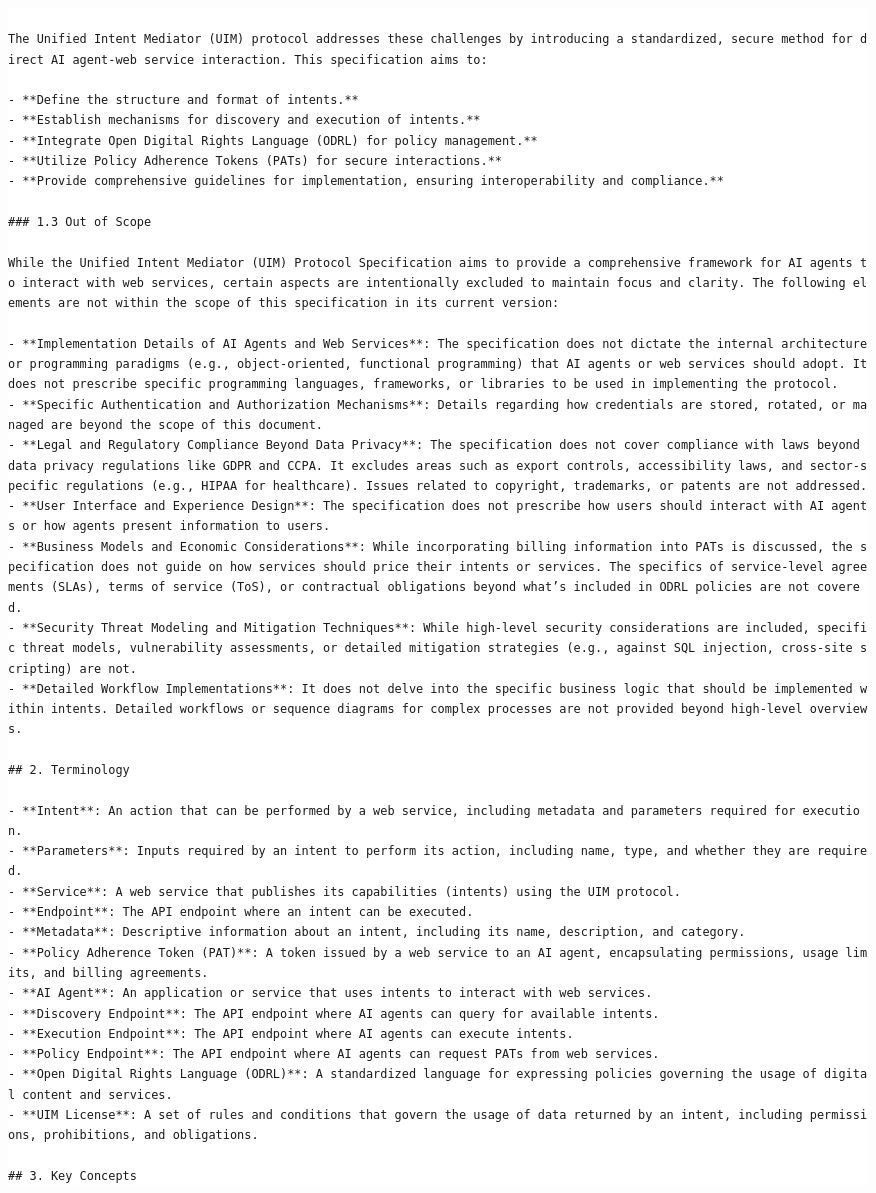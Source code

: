 ```

The Unified Intent Mediator (UIM) protocol addresses these challenges by introducing a standardized, secure method for direct AI agent-web service interaction. This specification aims to:

- **Define the structure and format of intents.**
- **Establish mechanisms for discovery and execution of intents.**
- **Integrate Open Digital Rights Language (ODRL) for policy management.**
- **Utilize Policy Adherence Tokens (PATs) for secure interactions.**
- **Provide comprehensive guidelines for implementation, ensuring interoperability and compliance.**

### 1.3 Out of Scope

While the Unified Intent Mediator (UIM) Protocol Specification aims to provide a comprehensive framework for AI agents to interact with web services, certain aspects are intentionally excluded to maintain focus and clarity. The following elements are not within the scope of this specification in its current version:

- **Implementation Details of AI Agents and Web Services**: The specification does not dictate the internal architecture or programming paradigms (e.g., object-oriented, functional programming) that AI agents or web services should adopt. It does not prescribe specific programming languages, frameworks, or libraries to be used in implementing the protocol.
- **Specific Authentication and Authorization Mechanisms**: Details regarding how credentials are stored, rotated, or managed are beyond the scope of this document.
- **Legal and Regulatory Compliance Beyond Data Privacy**: The specification does not cover compliance with laws beyond data privacy regulations like GDPR and CCPA. It excludes areas such as export controls, accessibility laws, and sector-specific regulations (e.g., HIPAA for healthcare). Issues related to copyright, trademarks, or patents are not addressed.
- **User Interface and Experience Design**: The specification does not prescribe how users should interact with AI agents or how agents present information to users.
- **Business Models and Economic Considerations**: While incorporating billing information into PATs is discussed, the specification does not guide on how services should price their intents or services. The specifics of service-level agreements (SLAs), terms of service (ToS), or contractual obligations beyond what’s included in ODRL policies are not covered.
- **Security Threat Modeling and Mitigation Techniques**: While high-level security considerations are included, specific threat models, vulnerability assessments, or detailed mitigation strategies (e.g., against SQL injection, cross-site scripting) are not.
- **Detailed Workflow Implementations**: It does not delve into the specific business logic that should be implemented within intents. Detailed workflows or sequence diagrams for complex processes are not provided beyond high-level overviews.

## 2. Terminology

- **Intent**: An action that can be performed by a web service, including metadata and parameters required for execution.  
- **Parameters**: Inputs required by an intent to perform its action, including name, type, and whether they are required.  
- **Service**: A web service that publishes its capabilities (intents) using the UIM protocol.  
- **Endpoint**: The API endpoint where an intent can be executed.  
- **Metadata**: Descriptive information about an intent, including its name, description, and category.
- **Policy Adherence Token (PAT)**: A token issued by a web service to an AI agent, encapsulating permissions, usage limits, and billing agreements.
- **AI Agent**: An application or service that uses intents to interact with web services.
- **Discovery Endpoint**: The API endpoint where AI agents can query for available intents.
- **Execution Endpoint**: The API endpoint where AI agents can execute intents.
- **Policy Endpoint**: The API endpoint where AI agents can request PATs from web services.
- **Open Digital Rights Language (ODRL)**: A standardized language for expressing policies governing the usage of digital content and services.
- **UIM License**: A set of rules and conditions that govern the usage of data returned by an intent, including permissions, prohibitions, and obligations.

## 3. Key Concepts
```